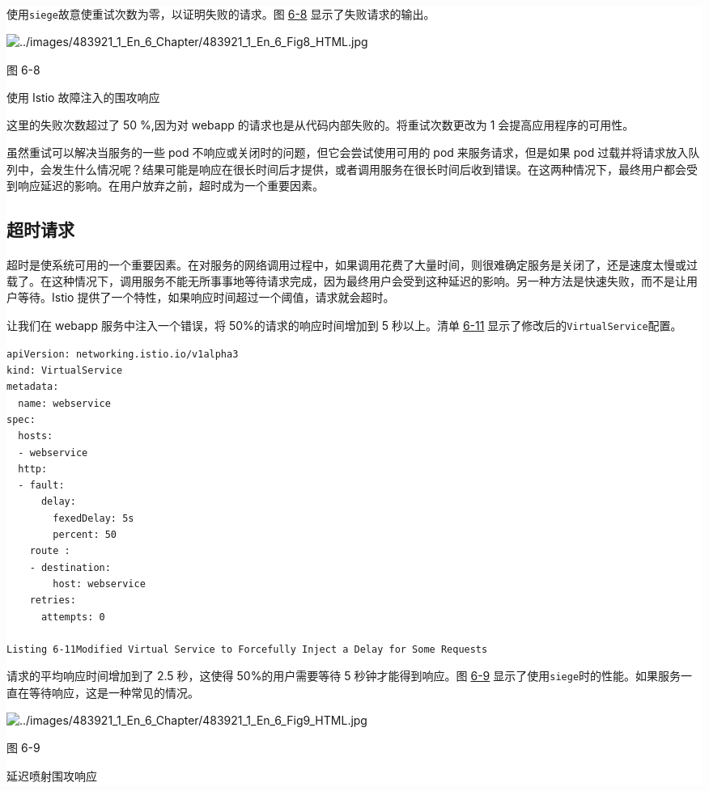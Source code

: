 ```

```

使用`siege`故意使重试次数为零，以证明失败的请求。图 [6-8](#Fig8) 显示了失败请求的输出。

![../images/483921_1_En_6_Chapter/483921_1_En_6_Fig8_HTML.jpg](../images/483921_1_En_6_Chapter/483921_1_En_6_Fig8_HTML.jpg)

图 6-8

使用 Istio 故障注入的围攻响应

这里的失败次数超过了 50 %,因为对 webapp 的请求也是从代码内部失败的。将重试次数更改为 1 会提高应用程序的可用性。

虽然重试可以解决当服务的一些 pod 不响应或关闭时的问题，但它会尝试使用可用的 pod 来服务请求，但是如果 pod 过载并将请求放入队列中，会发生什么情况呢？结果可能是响应在很长时间后才提供，或者调用服务在很长时间后收到错误。在这两种情况下，最终用户都会受到响应延迟的影响。在用户放弃之前，超时成为一个重要因素。

## 超时请求

超时是使系统可用的一个重要因素。在对服务的网络调用过程中，如果调用花费了大量时间，则很难确定服务是关闭了，还是速度太慢或过载了。在这种情况下，调用服务不能无所事事地等待请求完成，因为最终用户会受到这种延迟的影响。另一种方法是快速失败，而不是让用户等待。Istio 提供了一个特性，如果响应时间超过一个阈值，请求就会超时。

让我们在 webapp 服务中注入一个错误，将 50%的请求的响应时间增加到 5 秒以上。清单 [6-11](#PC11) 显示了修改后的`VirtualService`配置。

```
apiVersion: networking.istio.io/v1alpha3
kind: VirtualService
metadata:
  name: webservice
spec:
  hosts:
  - webservice
  http:
  - fault:
      delay:
        fexedDelay: 5s
        percent: 50
    route :
    - destination:
        host: webservice
    retries:
      attempts: 0

Listing 6-11Modified Virtual Service to Forcefully Inject a Delay for Some Requests

```

请求的平均响应时间增加到了 2.5 秒，这使得 50%的用户需要等待 5 秒钟才能得到响应。图 [6-9](#Fig9) 显示了使用`siege`时的性能。如果服务一直在等待响应，这是一种常见的情况。

![../images/483921_1_En_6_Chapter/483921_1_En_6_Fig9_HTML.jpg](../images/483921_1_En_6_Chapter/483921_1_En_6_Fig9_HTML.jpg)

图 6-9

延迟喷射围攻响应

